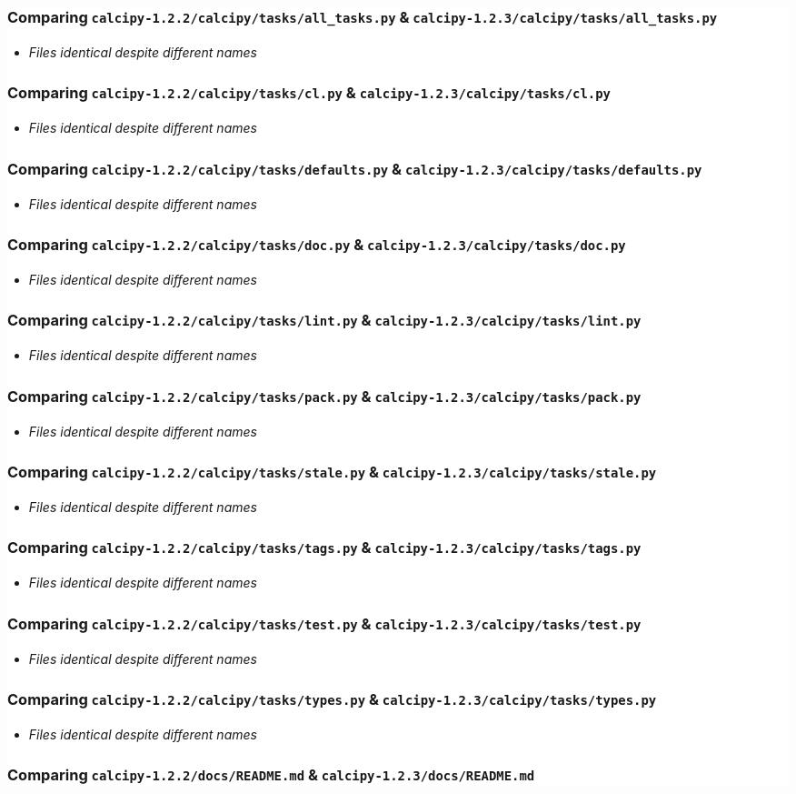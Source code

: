 ### Comparing `calcipy-1.2.2/calcipy/tasks/all_tasks.py` & `calcipy-1.2.3/calcipy/tasks/all_tasks.py`

 * *Files identical despite different names*

### Comparing `calcipy-1.2.2/calcipy/tasks/cl.py` & `calcipy-1.2.3/calcipy/tasks/cl.py`

 * *Files identical despite different names*

### Comparing `calcipy-1.2.2/calcipy/tasks/defaults.py` & `calcipy-1.2.3/calcipy/tasks/defaults.py`

 * *Files identical despite different names*

### Comparing `calcipy-1.2.2/calcipy/tasks/doc.py` & `calcipy-1.2.3/calcipy/tasks/doc.py`

 * *Files identical despite different names*

### Comparing `calcipy-1.2.2/calcipy/tasks/lint.py` & `calcipy-1.2.3/calcipy/tasks/lint.py`

 * *Files identical despite different names*

### Comparing `calcipy-1.2.2/calcipy/tasks/pack.py` & `calcipy-1.2.3/calcipy/tasks/pack.py`

 * *Files identical despite different names*

### Comparing `calcipy-1.2.2/calcipy/tasks/stale.py` & `calcipy-1.2.3/calcipy/tasks/stale.py`

 * *Files identical despite different names*

### Comparing `calcipy-1.2.2/calcipy/tasks/tags.py` & `calcipy-1.2.3/calcipy/tasks/tags.py`

 * *Files identical despite different names*

### Comparing `calcipy-1.2.2/calcipy/tasks/test.py` & `calcipy-1.2.3/calcipy/tasks/test.py`

 * *Files identical despite different names*

### Comparing `calcipy-1.2.2/calcipy/tasks/types.py` & `calcipy-1.2.3/calcipy/tasks/types.py`

 * *Files identical despite different names*

### Comparing `calcipy-1.2.2/docs/README.md` & `calcipy-1.2.3/docs/README.md`
